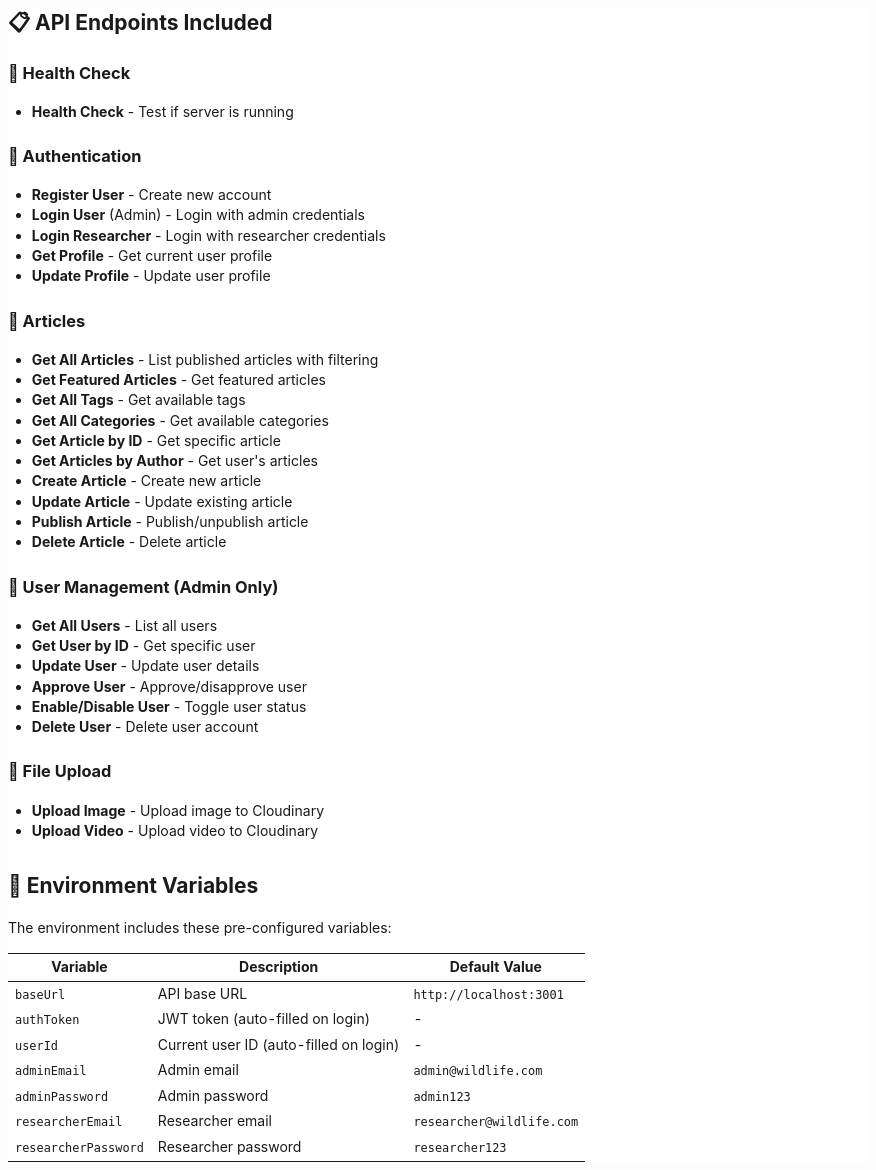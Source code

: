 ## 📋 API Endpoints Included

### 🏥 Health Check
- **Health Check** - Test if server is running

### 🔐 Authentication
- **Register User** - Create new account
- **Login User** (Admin) - Login with admin credentials
- **Login Researcher** - Login with researcher credentials  
- **Get Profile** - Get current user profile
- **Update Profile** - Update user profile

### 📰 Articles
- **Get All Articles** - List published articles with filtering
- **Get Featured Articles** - Get featured articles
- **Get All Tags** - Get available tags
- **Get All Categories** - Get available categories
- **Get Article by ID** - Get specific article
- **Get Articles by Author** - Get user's articles
- **Create Article** - Create new article
- **Update Article** - Update existing article
- **Publish Article** - Publish/unpublish article
- **Delete Article** - Delete article

### 👥 User Management (Admin Only)
- **Get All Users** - List all users
- **Get User by ID** - Get specific user
- **Update User** - Update user details
- **Approve User** - Approve/disapprove user
- **Enable/Disable User** - Toggle user status
- **Delete User** - Delete user account

### 📁 File Upload
- **Upload Image** - Upload image to Cloudinary
- **Upload Video** - Upload video to Cloudinary

## 🔧 Environment Variables

The environment includes these pre-configured variables:

| Variable | Description | Default Value |
|----------|-------------|---------------|
| `baseUrl` | API base URL | `http://localhost:3001` |
| `authToken` | JWT token (auto-filled on login) | - |
| `userId` | Current user ID (auto-filled on login) | - |
| `adminEmail` | Admin email | `admin@wildlife.com` |
| `adminPassword` | Admin password | `admin123` |
| `researcherEmail` | Researcher email | `researcher@wildlife.com` |
| `researcherPassword` | Researcher password | `researcher123` |
